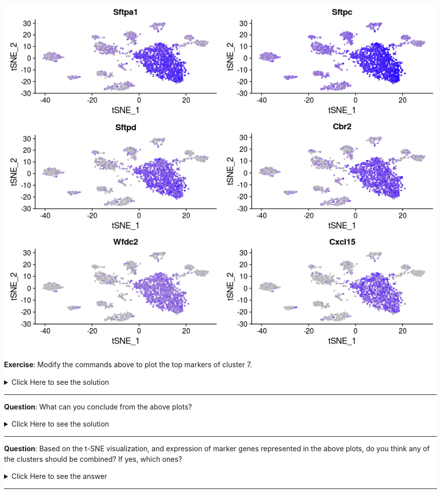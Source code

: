 ![](tutorial-seurat-mca_files/figure-html/unnamed-chunk-19-2.png)

**Exercise**: Modify the commands above to plot the top markers of cluster 7.

<details><summary>Click Here to see the solution</summary></details>

---

**Question**: What can you conclude from the above plots?

<details><summary>Click Here to see the solution</summary></details>

---

**Question**: Based on the t-SNE visualization, and expression of marker genes represented in the above plots, do you think any of the clusters should be combined? If yes, which ones?

<details><summary>Click Here to see the answer</summary></details>

---
